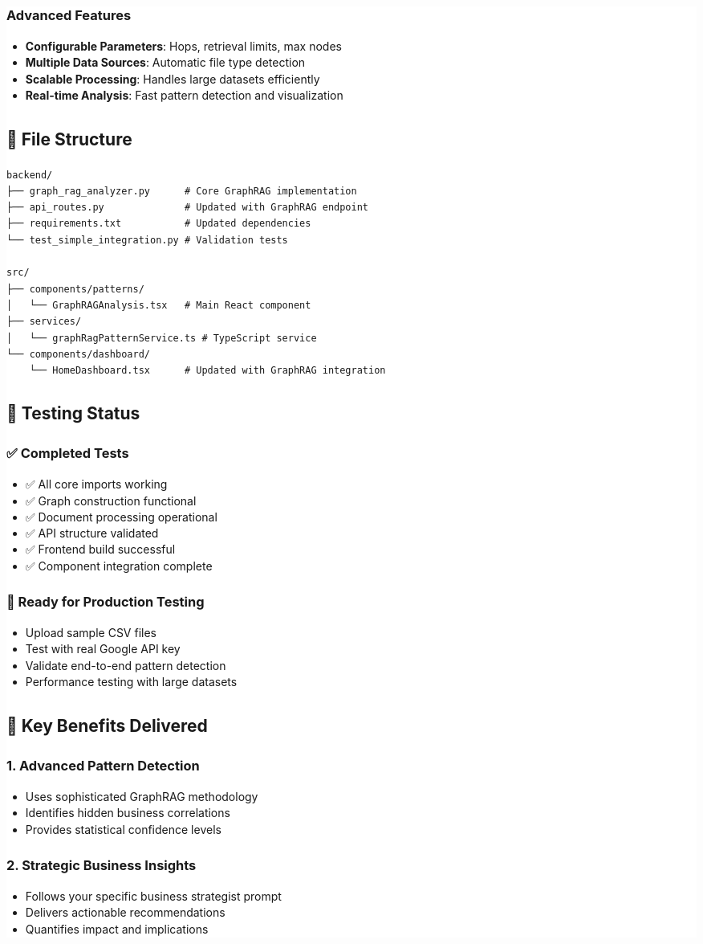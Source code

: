 ### Advanced Features
- **Configurable Parameters**: Hops, retrieval limits, max nodes
- **Multiple Data Sources**: Automatic file type detection
- **Scalable Processing**: Handles large datasets efficiently
- **Real-time Analysis**: Fast pattern detection and visualization

## 📁 File Structure

```
backend/
├── graph_rag_analyzer.py      # Core GraphRAG implementation
├── api_routes.py              # Updated with GraphRAG endpoint
├── requirements.txt           # Updated dependencies
└── test_simple_integration.py # Validation tests

src/
├── components/patterns/
│   └── GraphRAGAnalysis.tsx   # Main React component
├── services/
│   └── graphRagPatternService.ts # TypeScript service
└── components/dashboard/
    └── HomeDashboard.tsx      # Updated with GraphRAG integration
```

## 🧪 Testing Status

### ✅ Completed Tests
- ✅ All core imports working
- ✅ Graph construction functional
- ✅ Document processing operational  
- ✅ API structure validated
- ✅ Frontend build successful
- ✅ Component integration complete

### 🔄 Ready for Production Testing
- Upload sample CSV files
- Test with real Google API key
- Validate end-to-end pattern detection
- Performance testing with large datasets

## 🎯 Key Benefits Delivered

### 1. **Advanced Pattern Detection**
- Uses sophisticated GraphRAG methodology
- Identifies hidden business correlations
- Provides statistical confidence levels

### 2. **Strategic Business Insights** 
- Follows your specific business strategist prompt
- Delivers actionable recommendations
- Quantifies impact and implications
